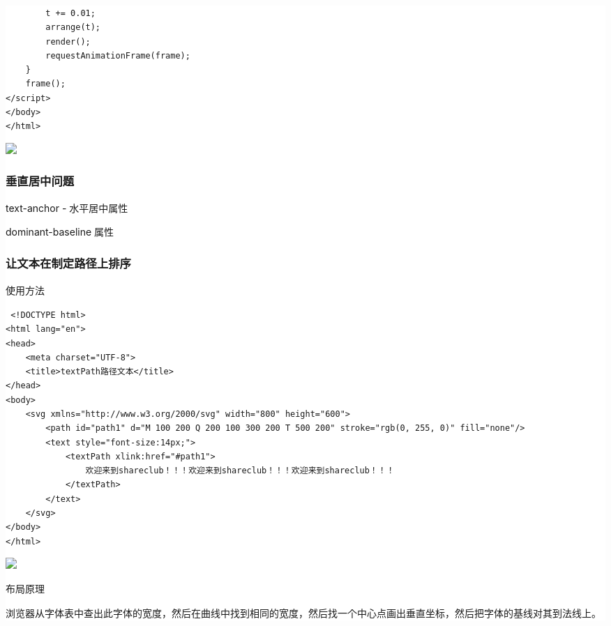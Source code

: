 ```
        t += 0.01;
        arrange(t);
        render();
        requestAnimationFrame(frame);
    }
    frame();
</script>
</body>
</html>
```
 ![](https://img-blog.csdnimg.cn/20181101222157470.png?x-oss-process=image/watermark,type_ZmFuZ3poZW5naGVpdGk,shadow_10,text_aHR0cHM6Ly9ibG9nLmNzZG4ubmV0L3FxXzM5MTEwNTM4,size_16,color_FFFFFF,t_70)

 
### 垂直居中问题

 text-anchor - 水平居中属性

 dominant-baseline 属性

 

 
### <textPath>让文本在制定路径上排序

 使用方法

 
```
 <!DOCTYPE html>
<html lang="en">
<head>
    <meta charset="UTF-8">
    <title>textPath路径文本</title>
</head>
<body>
    <svg xmlns="http://www.w3.org/2000/svg" width="800" height="600">
        <path id="path1" d="M 100 200 Q 200 100 300 200 T 500 200" stroke="rgb(0, 255, 0)" fill="none"/>
        <text style="font-size:14px;">
            <textPath xlink:href="#path1">
                欢迎来到shareclub！！！欢迎来到shareclub！！！欢迎来到shareclub！！！
            </textPath>
        </text>
    </svg>
</body>
</html>
```
 ![](https://img-blog.csdnimg.cn/20181101224316841.png)

 

 布局原理

 浏览器从字体表中查出此字体的宽度，然后在曲线中找到相同的宽度，然后找一个中心点画出垂直坐标，然后把字体的基线对其到法线上。
